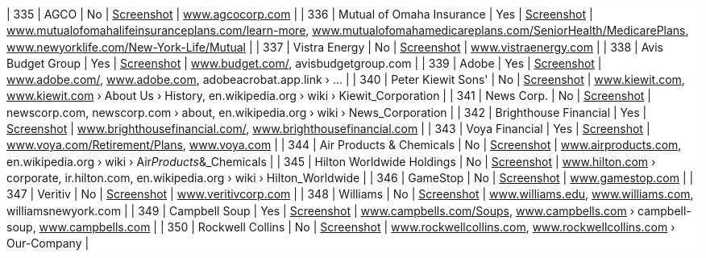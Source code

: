 | 335 | AGCO                                   | No  | [Screenshot](screenshots/335-AGCO.png)                                         | www.agcocorp.com                                                                                                                                                                                                                          |
| 336 | Mutual of Omaha Insurance              | Yes | [Screenshot](screenshots/336-Mutual%20of%20Omaha%20Insurance.png)              | www.mutualofomahalifeinsuranceplans.com/learn-more, www.mutualofomahamedicareplans.com/SeniorHealth/MedicarePlans, www.newyorklife.com/New-York-Life/Mutual                                                                               |
| 337 | Vistra Energy                          | No  | [Screenshot](screenshots/337-Vistra%20Energy.png)                              | www.vistraenergy.com                                                                                                                                                                                                                      |
| 338 | Avis Budget Group                      | Yes | [Screenshot](screenshots/338-Avis%20Budget%20Group.png)                        | www.budget.com/, avisbudgetgroup.com                                                                                                                                                                                                      |
| 339 | Adobe                                  | Yes | [Screenshot](screenshots/339-Adobe.png)                                        | www.adobe.com/, www.adobe.com, adobeacrobat.app.link › ...                                                                                                                                                                                |
| 340 | Peter Kiewit Sons'                     | No  | [Screenshot](screenshots/340-Peter%20Kiewit%20Sons'.png)                       | www.kiewit.com, www.kiewit.com › About Us › History, en.wikipedia.org › wiki › Kiewit_Corporation                                                                                                                                         |
| 341 | News Corp.                             | No  | [Screenshot](screenshots/341-News%20Corp..png)                                 | newscorp.com, newscorp.com › about, en.wikipedia.org › wiki › News_Corporation                                                                                                                                                            |
| 342 | Brighthouse Financial                  | Yes | [Screenshot](screenshots/342-Brighthouse%20Financial.png)                      | www.brighthousefinancial.com/, www.brighthousefinancial.com                                                                                                                                                                               |
| 343 | Voya Financial                         | Yes | [Screenshot](screenshots/343-Voya%20Financial.png)                             | www.voya.com/Retirement/Plans, www.voya.com                                                                                                                                                                                               |
| 344 | Air Products & Chemicals               | No  | [Screenshot](screenshots/344-Air%20Products%20&%20Chemicals.png)               | www.airproducts.com, en.wikipedia.org › wiki › Air*Products*&\_Chemicals                                                                                                                                                                  |
| 345 | Hilton Worldwide Holdings              | No  | [Screenshot](screenshots/345-Hilton%20Worldwide%20Holdings.png)                | www.hilton.com › corporate, ir.hilton.com, en.wikipedia.org › wiki › Hilton_Worldwide                                                                                                                                                     |
| 346 | GameStop                               | No  | [Screenshot](screenshots/346-GameStop.png)                                     | www.gamestop.com                                                                                                                                                                                                                          |
| 347 | Veritiv                                | No  | [Screenshot](screenshots/347-Veritiv.png)                                      | www.veritivcorp.com                                                                                                                                                                                                                       |
| 348 | Williams                               | No  | [Screenshot](screenshots/348-Williams.png)                                     | www.williams.edu, www.williams.com, williamsnewyork.com                                                                                                                                                                                   |
| 349 | Campbell Soup                          | Yes | [Screenshot](screenshots/349-Campbell%20Soup.png)                              | www.campbells.com/Soups, www.campbells.com › campbell-soup, www.campbells.com                                                                                                                                                             |
| 350 | Rockwell Collins                       | No  | [Screenshot](screenshots/350-Rockwell%20Collins.png)                           | www.rockwellcollins.com, www.rockwellcollins.com › Our-Company                                                                                                                                                                            |